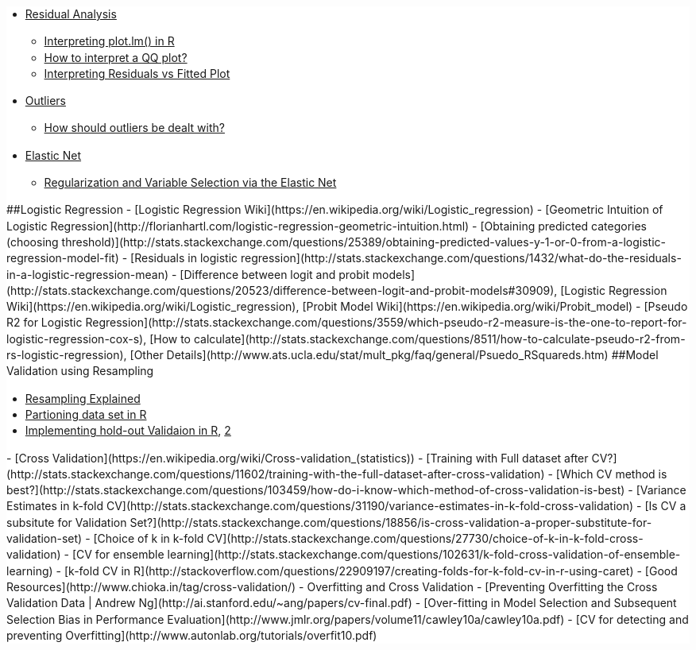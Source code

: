 
- [Residual Analysis](#residuals-)
    - [Interpreting plot.lm() in R](http://stats.stackexchange.com/questions/58141/interpreting-plot-lm)
    - [How to interpret a QQ plot?](http://stats.stackexchange.com/questions/101274/how-to-interpret-a-qq-plot?lq=1)
    - [Interpreting Residuals vs Fitted Plot](http://stats.stackexchange.com/questions/76226/interpreting-the-residuals-vs-fitted-values-plot-for-verifying-the-assumptions)

- [Outliers](#outliers-)
    - [How should outliers be dealt with?](http://stats.stackexchange.com/questions/175/how-should-outliers-be-dealt-with-in-linear-regression-analysis)

- [Elastic Net](https://en.wikipedia.org/wiki/Elastic_net_regularization)
    - [Regularization and Variable Selection via the
Elastic Net](https://web.stanford.edu/~hastie/Papers/elasticnet.pdf)

<a name="logistic" />
##Logistic Regression
- [Logistic Regression Wiki](https://en.wikipedia.org/wiki/Logistic_regression)
- [Geometric Intuition of Logistic Regression](http://florianhartl.com/logistic-regression-geometric-intuition.html)
- [Obtaining predicted categories (choosing threshold)](http://stats.stackexchange.com/questions/25389/obtaining-predicted-values-y-1-or-0-from-a-logistic-regression-model-fit)
- [Residuals in logistic regression](http://stats.stackexchange.com/questions/1432/what-do-the-residuals-in-a-logistic-regression-mean)
- [Difference between logit and probit models](http://stats.stackexchange.com/questions/20523/difference-between-logit-and-probit-models#30909), [Logistic Regression Wiki](https://en.wikipedia.org/wiki/Logistic_regression), [Probit Model Wiki](https://en.wikipedia.org/wiki/Probit_model) 
- [Pseudo R2 for Logistic Regression](http://stats.stackexchange.com/questions/3559/which-pseudo-r2-measure-is-the-one-to-report-for-logistic-regression-cox-s), [How to calculate](http://stats.stackexchange.com/questions/8511/how-to-calculate-pseudo-r2-from-rs-logistic-regression), [Other Details](http://www.ats.ucla.edu/stat/mult_pkg/faq/general/Psuedo_RSquareds.htm)

<a name="validation" />
##Model Validation using Resampling

- [Resampling Explained](https://en.wikipedia.org/wiki/Resampling_(statistics))
- [Partioning data set in R](http://stackoverflow.com/questions/13536537/partitioning-data-set-in-r-based-on-multiple-classes-of-observations)
- [Implementing hold-out Validaion in R](http://stackoverflow.com/questions/22972854/how-to-implement-a-hold-out-validation-in-r), [2](http://www.gettinggeneticsdone.com/2011/02/split-data-frame-into-testing-and.html)

<a name="cross" />
- [Cross Validation](https://en.wikipedia.org/wiki/Cross-validation_(statistics))
    - [Training with Full dataset after CV?](http://stats.stackexchange.com/questions/11602/training-with-the-full-dataset-after-cross-validation)
    - [Which CV method is best?](http://stats.stackexchange.com/questions/103459/how-do-i-know-which-method-of-cross-validation-is-best)
    - [Variance Estimates in k-fold CV](http://stats.stackexchange.com/questions/31190/variance-estimates-in-k-fold-cross-validation)
    - [Is CV a subsitute for Validation Set?](http://stats.stackexchange.com/questions/18856/is-cross-validation-a-proper-substitute-for-validation-set)
    - [Choice of k in k-fold CV](http://stats.stackexchange.com/questions/27730/choice-of-k-in-k-fold-cross-validation)
    - [CV for ensemble learning](http://stats.stackexchange.com/questions/102631/k-fold-cross-validation-of-ensemble-learning)
    - [k-fold CV in R](http://stackoverflow.com/questions/22909197/creating-folds-for-k-fold-cv-in-r-using-caret)
    - [Good Resources](http://www.chioka.in/tag/cross-validation/)
    - Overfitting and Cross Validation
        - [Preventing Overfitting the Cross Validation Data | Andrew Ng](http://ai.stanford.edu/~ang/papers/cv-final.pdf)
        - [Over-fitting in Model Selection and Subsequent Selection Bias in
Performance Evaluation](http://www.jmlr.org/papers/volume11/cawley10a/cawley10a.pdf)
        - [CV for detecting and preventing Overfitting](http://www.autonlab.org/tutorials/overfit10.pdf)